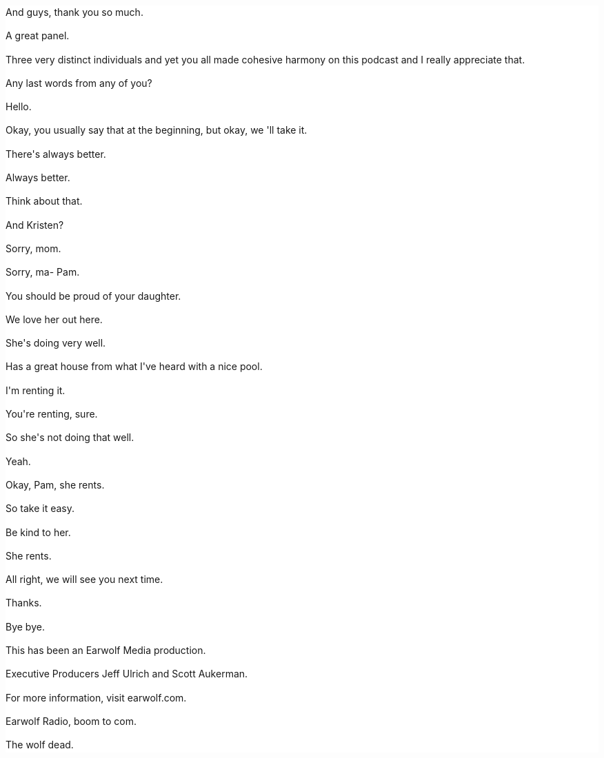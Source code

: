 And guys, thank you so much.

A great panel.

Three very distinct individuals and yet you all made cohesive harmony on this podcast and I really appreciate that.

Any last words from any of you?

Hello.

Okay, you usually say that at the beginning, but okay, we 'll take it.

There's always better.

Always better.

Think about that.

And Kristen?

Sorry, mom.

Sorry, ma- Pam.

You should be proud of your daughter.

We love her out here.

She's doing very well.

Has a great house from what I've heard with a nice pool.

I'm renting it.

You're renting, sure.

So she's not doing that well.

Yeah.

Okay, Pam, she rents.

So take it easy.

Be kind to her.

She rents.

All right, we will see you next time.

Thanks.

Bye bye.

This has been an Earwolf Media production.

Executive Producers Jeff Ulrich and Scott Aukerman.

For more information, visit earwolf.com.

Earwolf Radio, boom to com.

The wolf dead.
